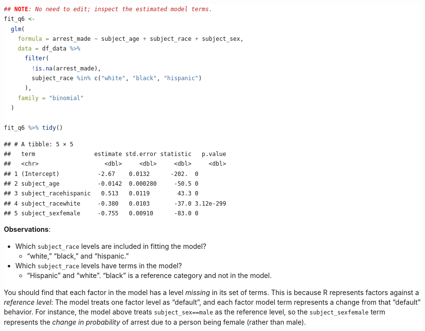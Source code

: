 ``` r
## NOTE: No need to edit; inspect the estimated model terms.
fit_q6 <-
  glm(
    formula = arrest_made ~ subject_age + subject_race + subject_sex,
    data = df_data %>%
      filter(
        !is.na(arrest_made),
        subject_race %in% c("white", "black", "hispanic")
      ),
    family = "binomial"
  )

fit_q6 %>% tidy()
```

    ## # A tibble: 5 × 5
    ##   term                 estimate std.error statistic   p.value
    ##   <chr>                   <dbl>     <dbl>     <dbl>     <dbl>
    ## 1 (Intercept)           -2.67    0.0132      -202.  0        
    ## 2 subject_age           -0.0142  0.000280     -50.5 0        
    ## 3 subject_racehispanic   0.513   0.0119        43.3 0        
    ## 4 subject_racewhite     -0.380   0.0103       -37.0 3.12e-299
    ## 5 subject_sexfemale     -0.755   0.00910      -83.0 0

**Observations**:

- Which `subject_race` levels are included in fitting the model?
  - “white,” “black,” and “hispanic.”
- Which `subject_race` levels have terms in the model?
  - “Hispanic” and “white”. “black” is a reference category and not in
    the model.

You should find that each factor in the model has a level *missing* in
its set of terms. This is because R represents factors against a
*reference level*: The model treats one factor level as “default”, and
each factor model term represents a change from that “default” behavior.
For instance, the model above treats `subject_sex==male` as the
reference level, so the `subject_sexfemale` term represents the *change
in probability* of arrest due to a person being female (rather than
male).
